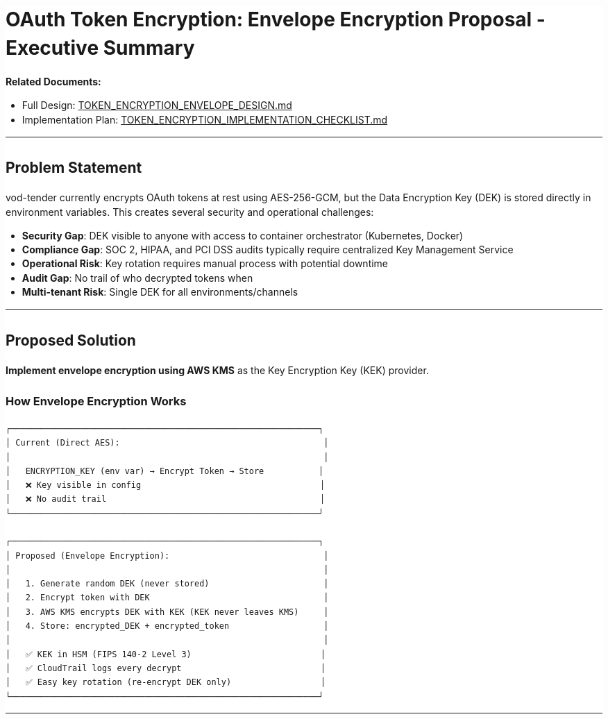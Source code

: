 # OAuth Token Encryption: Envelope Encryption Proposal - Executive Summary

**Related Documents:**
- Full Design: [TOKEN_ENCRYPTION_ENVELOPE_DESIGN.md](./TOKEN_ENCRYPTION_ENVELOPE_DESIGN.md)
- Implementation Plan: [TOKEN_ENCRYPTION_IMPLEMENTATION_CHECKLIST.md](./TOKEN_ENCRYPTION_IMPLEMENTATION_CHECKLIST.md)

---

## Problem Statement

vod-tender currently encrypts OAuth tokens at rest using AES-256-GCM, but the Data Encryption Key (DEK) is stored directly in environment variables. This creates several security and operational challenges:

- **Security Gap**: DEK visible to anyone with access to container orchestrator (Kubernetes, Docker)
- **Compliance Gap**: SOC 2, HIPAA, and PCI DSS audits typically require centralized Key Management Service
- **Operational Risk**: Key rotation requires manual process with potential downtime
- **Audit Gap**: No trail of who decrypted tokens when
- **Multi-tenant Risk**: Single DEK for all environments/channels

---

## Proposed Solution

**Implement envelope encryption using AWS KMS** as the Key Encryption Key (KEK) provider.

### How Envelope Encryption Works

```
┌──────────────────────────────────────────────────────────────┐
│ Current (Direct AES):                                         │
│                                                               │
│   ENCRYPTION_KEY (env var) → Encrypt Token → Store           │
│   ❌ Key visible in config                                    │
│   ❌ No audit trail                                           │
└──────────────────────────────────────────────────────────────┘

┌──────────────────────────────────────────────────────────────┐
│ Proposed (Envelope Encryption):                               │
│                                                               │
│   1. Generate random DEK (never stored)                       │
│   2. Encrypt token with DEK                                   │
│   3. AWS KMS encrypts DEK with KEK (KEK never leaves KMS)     │
│   4. Store: encrypted_DEK + encrypted_token                   │
│                                                               │
│   ✅ KEK in HSM (FIPS 140-2 Level 3)                          │
│   ✅ CloudTrail logs every decrypt                            │
│   ✅ Easy key rotation (re-encrypt DEK only)                  │
└──────────────────────────────────────────────────────────────┘
```

---